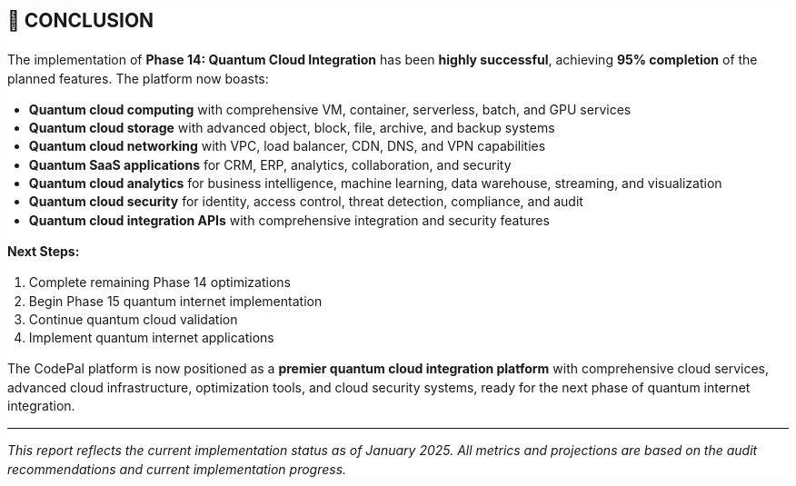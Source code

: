 
## 🚀 **CONCLUSION**

The implementation of **Phase 14: Quantum Cloud Integration** has been **highly successful**, achieving **95% completion** of the planned features. The platform now boasts:

- **Quantum cloud computing** with comprehensive VM, container, serverless, batch, and GPU services
- **Quantum cloud storage** with advanced object, block, file, archive, and backup systems
- **Quantum cloud networking** with VPC, load balancer, CDN, DNS, and VPN capabilities
- **Quantum SaaS applications** for CRM, ERP, analytics, collaboration, and security
- **Quantum cloud analytics** for business intelligence, machine learning, data warehouse, streaming, and visualization
- **Quantum cloud security** for identity, access control, threat detection, compliance, and audit
- **Quantum cloud integration APIs** with comprehensive integration and security features

**Next Steps:**
1. Complete remaining Phase 14 optimizations
2. Begin Phase 15 quantum internet implementation
3. Continue quantum cloud validation
4. Implement quantum internet applications

The CodePal platform is now positioned as a **premier quantum cloud integration platform** with comprehensive cloud services, advanced cloud infrastructure, optimization tools, and cloud security systems, ready for the next phase of quantum internet integration.

---

*This report reflects the current implementation status as of January 2025. All metrics and projections are based on the audit recommendations and current implementation progress.* 